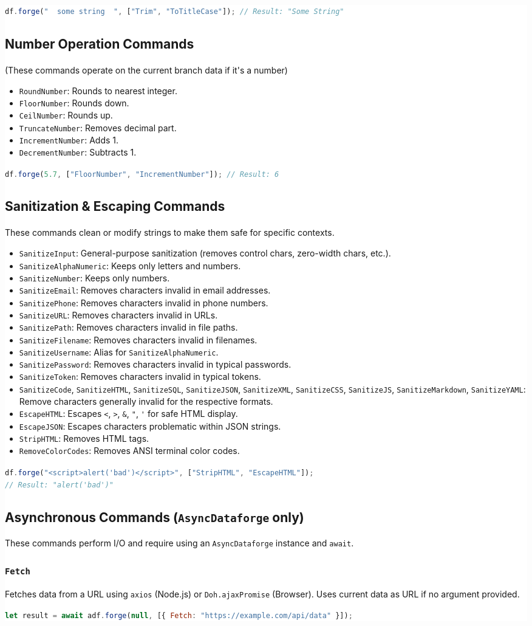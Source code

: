 ```javascript
df.forge("  some string  ", ["Trim", "ToTitleCase"]); // Result: "Some String"
```

## Number Operation Commands

(These commands operate on the current branch data if it's a number)

*   `RoundNumber`: Rounds to nearest integer.
*   `FloorNumber`: Rounds down.
*   `CeilNumber`: Rounds up.
*   `TruncateNumber`: Removes decimal part.
*   `IncrementNumber`: Adds 1.
*   `DecrementNumber`: Subtracts 1.

```javascript
df.forge(5.7, ["FloorNumber", "IncrementNumber"]); // Result: 6
```

## Sanitization & Escaping Commands

These commands clean or modify strings to make them safe for specific contexts.

*   `SanitizeInput`: General-purpose sanitization (removes control chars, zero-width chars, etc.).
*   `SanitizeAlphaNumeric`: Keeps only letters and numbers.
*   `SanitizeNumber`: Keeps only numbers.
*   `SanitizeEmail`: Removes characters invalid in email addresses.
*   `SanitizePhone`: Removes characters invalid in phone numbers.
*   `SanitizeURL`: Removes characters invalid in URLs.
*   `SanitizePath`: Removes characters invalid in file paths.
*   `SanitizeFilename`: Removes characters invalid in filenames.
*   `SanitizeUsername`: Alias for `SanitizeAlphaNumeric`.
*   `SanitizePassword`: Removes characters invalid in typical passwords.
*   `SanitizeToken`: Removes characters invalid in typical tokens.
*   `SanitizeCode`, `SanitizeHTML`, `SanitizeSQL`, `SanitizeJSON`, `SanitizeXML`, `SanitizeCSS`, `SanitizeJS`, `SanitizeMarkdown`, `SanitizeYAML`: Remove characters generally invalid for the respective formats.
*   `EscapeHTML`: Escapes `<`, `>`, `&`, `"`, `'` for safe HTML display.
*   `EscapeJSON`: Escapes characters problematic within JSON strings.
*   `StripHTML`: Removes HTML tags.
*   `RemoveColorCodes`: Removes ANSI terminal color codes.

```javascript
df.forge("<script>alert('bad')</script>", ["StripHTML", "EscapeHTML"]);
// Result: "alert('bad')"
```

## Asynchronous Commands (`AsyncDataforge` only)

These commands perform I/O and require using an `AsyncDataforge` instance and `await`.

### `Fetch`
Fetches data from a URL using `axios` (Node.js) or `Doh.ajaxPromise` (Browser). Uses current data as URL if no argument provided.
```javascript
let result = await adf.forge(null, [{ Fetch: "https://example.com/api/data" }]);
```
